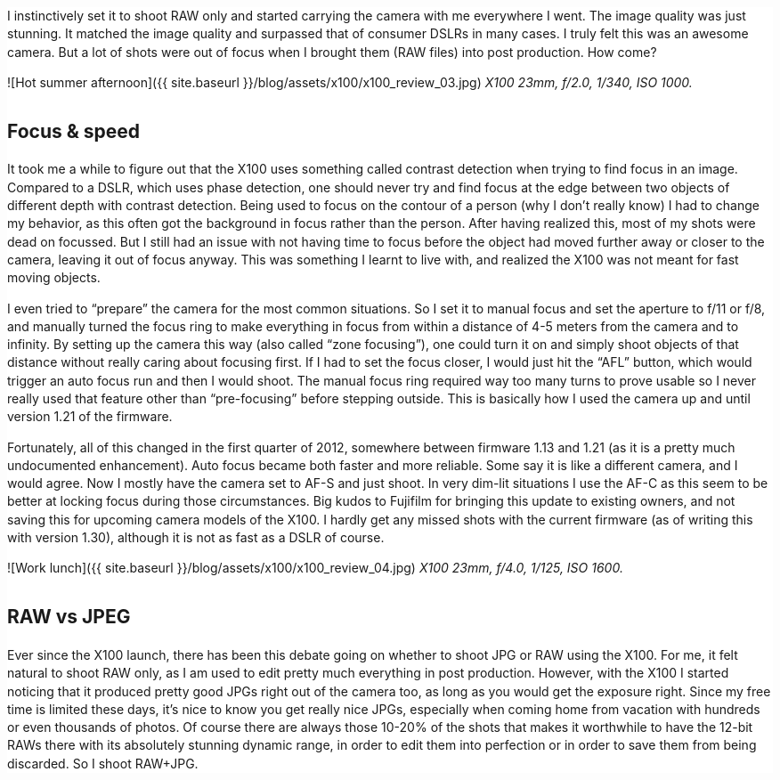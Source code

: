 I instinctively set it to shoot RAW only and started carrying the camera with me everywhere I went. The image quality was just stunning. It matched the image quality and surpassed that of consumer DSLRs in many cases. I truly felt this was an awesome camera. But a lot of shots were out of focus when I brought them (RAW files) into post production. How come?

![Hot summer afternoon]({{ site.baseurl }}/blog/assets/x100/x100_review_03.jpg)
*X100 23mm, f/2.0, 1/340, ISO 1000.*

## Focus & speed

It took me a while to figure out that the X100 uses something called contrast detection when trying to find focus in an image. Compared to a DSLR, which uses phase detection, one should never try and find focus at the edge between two objects of different depth with contrast detection. Being used to focus on the contour of a person (why I don’t really know) I had to change my behavior, as this often got the background in focus rather than the person. After having realized this, most of my shots were dead on focussed. But I still had an issue with not having time to focus before the object had moved further away or closer to the camera, leaving it out of focus anyway. This was something I learnt to live with, and realized the X100 was not meant for fast moving objects.

I even tried to “prepare” the camera for the most common situations. So I set it to manual focus and set the aperture to f/11 or f/8, and manually turned the focus ring to make everything in focus from within a distance of 4-5 meters from the camera and to infinity. By setting up the camera this way (also called “zone focusing”), one could turn it on and simply shoot objects of that distance without really caring about focusing first. If I had to set the focus closer, I would just hit the “AFL” button, which would trigger an auto focus run and then I would shoot. The manual focus ring required way too many turns to prove usable so I never really used that feature other than “pre-focusing” before stepping outside. This is basically how I used the camera up and until version 1.21 of the firmware.

Fortunately, all of this changed in the first quarter of 2012, somewhere between firmware 1.13 and 1.21 (as it is a pretty much undocumented enhancement). Auto focus became both faster and more reliable. Some say it is like a different camera, and I would agree. Now I mostly have the camera set to AF-S and just shoot. In very dim-lit situations I use the AF-C as this seem to be better at locking focus during those circumstances. Big kudos to Fujifilm for bringing this update to existing owners, and not saving this for upcoming camera models of the X100. I hardly get any missed shots with the current firmware (as of writing this with version 1.30), although it is not as fast as a DSLR of course.

![Work lunch]({{ site.baseurl }}/blog/assets/x100/x100_review_04.jpg)
*X100 23mm, f/4.0, 1/125, ISO 1600.*

## RAW vs JPEG

Ever since the X100 launch, there has been this debate going on whether to shoot JPG or RAW using the X100. For me, it felt natural to shoot RAW only, as I am used to edit pretty much everything in post production. However, with the X100 I started noticing that it produced pretty good JPGs right out of the camera too, as long as you would get the exposure right. Since my free time is limited these days, it’s nice to know you get really nice JPGs, especially when coming home from vacation with hundreds or even thousands of photos. Of course there are always those 10-20% of the shots that makes it worthwhile to have the 12-bit RAWs there with its absolutely stunning dynamic range, in order to edit them into perfection or in order to save them from being discarded. So I shoot RAW+JPG.
